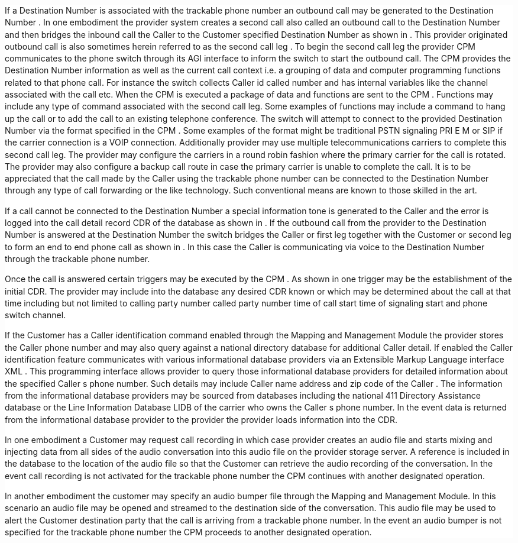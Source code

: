 If a Destination Number is associated with the trackable phone number an outbound call may be generated to the Destination Number . In one embodiment the provider system creates a second call also called an outbound call to the Destination Number and then bridges the inbound call the Caller to the Customer specified Destination Number as shown in . This provider originated outbound call is also sometimes herein referred to as the second call leg . To begin the second call leg the provider CPM communicates to the phone switch through its AGI interface to inform the switch to start the outbound call. The CPM provides the Destination Number information as well as the current call context i.e. a grouping of data and computer programming functions related to that phone call. For instance the switch collects Caller id called number and has internal variables like the channel associated with the call etc. When the CPM is executed a package of data and functions are sent to the CPM . Functions may include any type of command associated with the second call leg. Some examples of functions may include a command to hang up the call or to add the call to an existing telephone conference. The switch will attempt to connect to the provided Destination Number via the format specified in the CPM . Some examples of the format might be traditional PSTN signaling PRI E M or SIP if the carrier connection is a VOIP connection. Additionally provider may use multiple telecommunications carriers to complete this second call leg. The provider may configure the carriers in a round robin fashion where the primary carrier for the call is rotated. The provider may also configure a backup call route in case the primary carrier is unable to complete the call. It is to be appreciated that the call made by the Caller using the trackable phone number can be connected to the Destination Number through any type of call forwarding or the like technology. Such conventional means are known to those skilled in the art.

If a call cannot be connected to the Destination Number a special information tone is generated to the Caller and the error is logged into the call detail record CDR of the database as shown in . If the outbound call from the provider to the Destination Number is answered at the Destination Number the switch bridges the Caller or first leg together with the Customer or second leg to form an end to end phone call as shown in . In this case the Caller is communicating via voice to the Destination Number through the trackable phone number.

Once the call is answered certain triggers may be executed by the CPM . As shown in one trigger may be the establishment of the initial CDR. The provider may include into the database any desired CDR known or which may be determined about the call at that time including but not limited to calling party number called party number time of call start time of signaling start and phone switch channel.

If the Customer has a Caller identification command enabled through the Mapping and Management Module the provider stores the Caller phone number and may also query against a national directory database for additional Caller detail. If enabled the Caller identification feature communicates with various informational database providers via an Extensible Markup Language interface XML . This programming interface allows provider to query those informational database providers for detailed information about the specified Caller s phone number. Such details may include Caller name address and zip code of the Caller . The information from the informational database providers may be sourced from databases including the national 411 Directory Assistance database or the Line Information Database LIDB of the carrier who owns the Caller s phone number. In the event data is returned from the informational database provider to the provider the provider loads information into the CDR.

In one embodiment a Customer may request call recording in which case provider creates an audio file and starts mixing and injecting data from all sides of the audio conversation into this audio file on the provider storage server. A reference is included in the database to the location of the audio file so that the Customer can retrieve the audio recording of the conversation. In the event call recording is not activated for the trackable phone number the CPM continues with another designated operation.

In another embodiment the customer may specify an audio bumper file through the Mapping and Management Module. In this scenario an audio file may be opened and streamed to the destination side of the conversation. This audio file may be used to alert the Customer destination party that the call is arriving from a trackable phone number. In the event an audio bumper is not specified for the trackable phone number the CPM proceeds to another designated operation.
